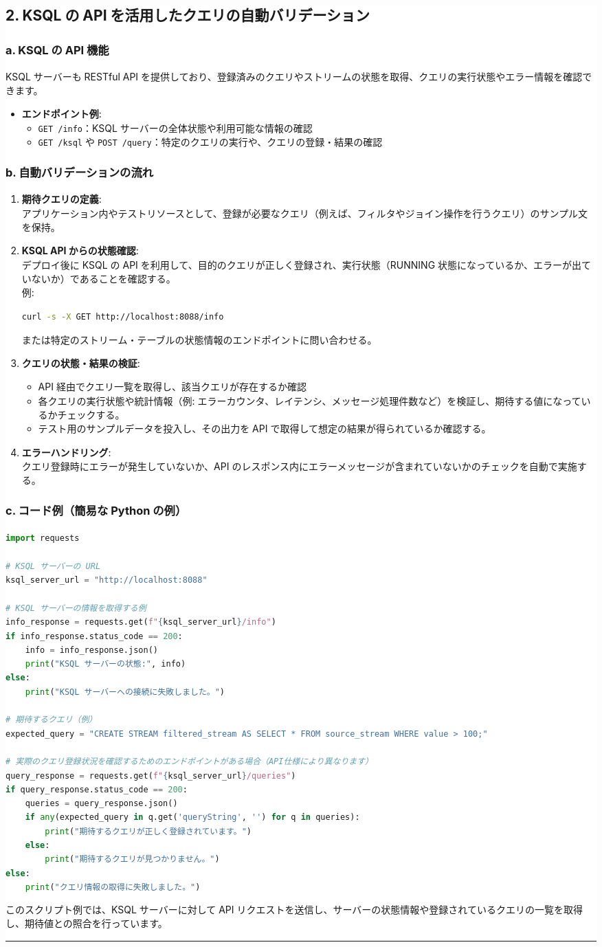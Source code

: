 ## 2. KSQL の API を活用したクエリの自動バリデーション

### a. KSQL の API 機能
KSQL サーバーも RESTful API を提供しており、登録済みのクエリやストリームの状態を取得、クエリの実行状態やエラー情報を確認できます。  
- **エンドポイント例**:  
  - `GET /info`：KSQL サーバーの全体状態や利用可能な情報の確認  
  - `GET /ksql` や `POST /query`：特定のクエリの実行や、クエリの登録・結果の確認

### b. 自動バリデーションの流れ
1. **期待クエリの定義**:  
   アプリケーション内やテストリソースとして、登録が必要なクエリ（例えば、フィルタやジョイン操作を行うクエリ）のサンプル文を保持。

2. **KSQL API からの状態確認**:  
   デプロイ後に KSQL の API を利用して、目的のクエリが正しく登録され、実行状態（RUNNING 状態になっているか、エラーが出ていないか）であることを確認する。  
   例:  
   ```bash
   curl -s -X GET http://localhost:8088/info
   ```
   または特定のストリーム・テーブルの状態情報のエンドポイントに問い合わせる。

3. **クエリの状態・結果の検証**:  
   - API 経由でクエリ一覧を取得し、該当クエリが存在するか確認  
   - 各クエリの実行状態や統計情報（例: エラーカウンタ、レイテンシ、メッセージ処理件数など）を検証し、期待する値になっているかチェックする。  
   - テスト用のサンプルデータを投入し、その出力を API で取得して想定の結果が得られているか確認する。

4. **エラーハンドリング**:  
   クエリ登録時にエラーが発生していないか、API のレスポンス内にエラーメッセージが含まれていないかのチェックを自動で実施する。

### c. コード例（簡易な Python の例）
```python
import requests

# KSQL サーバーの URL
ksql_server_url = "http://localhost:8088"

# KSQL サーバーの情報を取得する例
info_response = requests.get(f"{ksql_server_url}/info")
if info_response.status_code == 200:
    info = info_response.json()
    print("KSQL サーバーの状態:", info)
else:
    print("KSQL サーバーへの接続に失敗しました。")

# 期待するクエリ（例）
expected_query = "CREATE STREAM filtered_stream AS SELECT * FROM source_stream WHERE value > 100;"

# 実際のクエリ登録状況を確認するためのエンドポイントがある場合（API仕様により異なります）
query_response = requests.get(f"{ksql_server_url}/queries")
if query_response.status_code == 200:
    queries = query_response.json()
    if any(expected_query in q.get('queryString', '') for q in queries):
        print("期待するクエリが正しく登録されています。")
    else:
        print("期待するクエリが見つかりません。")
else:
    print("クエリ情報の取得に失敗しました。")
```
このスクリプト例では、KSQL サーバーに対して API リクエストを送信し、サーバーの状態情報や登録されているクエリの一覧を取得し、期待値との照合を行っています。

---